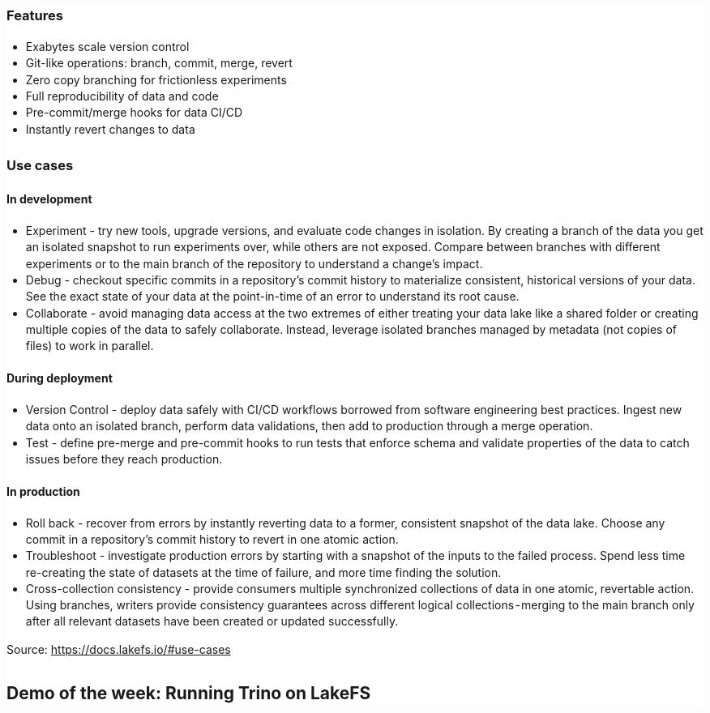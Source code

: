 ### Features

* Exabytes scale version control
* Git-like operations: branch, commit, merge, revert
* Zero copy branching for frictionless experiments
* Full reproducibility of data and code
* Pre-commit/merge hooks for data CI/CD
* Instantly revert changes to data

### Use cases

#### In development

* Experiment - try new tools, upgrade versions, and evaluate code changes in 
isolation. By creating a branch of the data you get an isolated snapshot to run 
experiments over, while others are not exposed. Compare between branches with 
different experiments or to the main branch of the repository to understand a 
change’s impact.
* Debug - checkout specific commits in a repository’s commit history to 
materialize consistent, historical versions of your data. See the exact state of
your data at the point-in-time of an error to understand its root cause.
* Collaborate - avoid managing data access at the two extremes of either 
treating your data lake like a shared folder or creating multiple copies of the
data to safely collaborate. Instead, leverage isolated branches managed by 
metadata (not copies of files) to work in parallel.


#### During deployment

* Version Control - deploy data safely with CI/CD workflows borrowed from 
software engineering best practices. Ingest new data onto an isolated branch, 
perform data validations, then add to production through a merge operation.
* Test - define pre-merge and pre-commit hooks to run tests that enforce schema 
and validate properties of the data to catch issues before they reach 
production.

#### In production

* Roll back - recover from errors by instantly reverting data to a former, 
consistent snapshot of the data lake. Choose any commit in a repository’s commit
 history to revert in one atomic action.
* Troubleshoot - investigate production errors by starting with a snapshot of 
the inputs to the failed process. Spend less time re-creating the state of 
datasets at the time of failure, and more time finding the solution.
* Cross-collection consistency - provide consumers multiple synchronized 
collections of data in one atomic, revertable action. Using branches, writers 
provide consistency guarantees across different logical collections - merging to
 the main branch only after all relevant datasets have been created or updated 
 successfully.

Source: <https://docs.lakefs.io/#use-cases>

## Demo of the week: Running Trino on LakeFS
